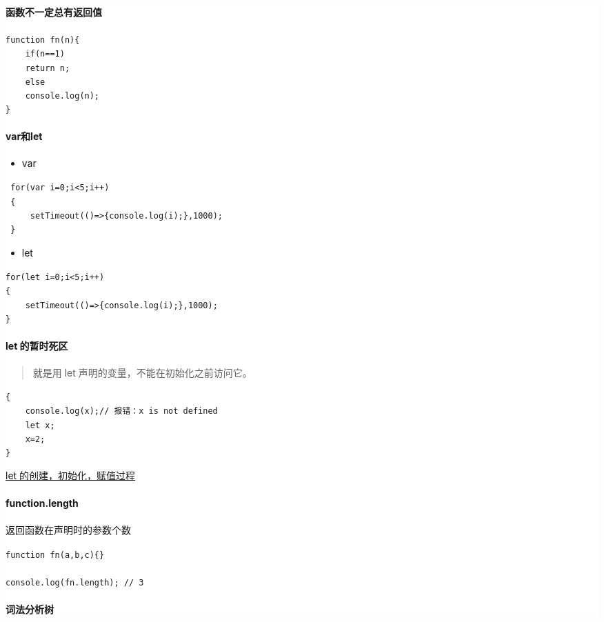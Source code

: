 #### 函数不一定总有返回值
```
function fn(n){
    if(n==1)
    return n;
    else
    console.log(n);
}
```

#### var和let
* var
```
 for(var i=0;i<5;i++)
 {
     setTimeout(()=>{console.log(i);},1000);
 }
```
* let
```
for(let i=0;i<5;i++)
{
    setTimeout(()=>{console.log(i);},1000);
}
```
#### let 的暂时死区
> 就是用 let 声明的变量，不能在初始化之前访问它。
```
{
    console.log(x);// 报错：x is not defined
    let x;
    x=2;
}
```
[let 的创建，初始化，赋值过程](https://github.com/Hanqing1996/-JavaScript-core-principles-parsing/blob/master/README.md#let-%E5%A3%B0%E6%98%8E%E7%9A%84%E5%88%9B%E5%BB%BA%E5%88%9D%E5%A7%8B%E5%8C%96%E5%92%8C%E8%B5%8B%E5%80%BC%E8%BF%87%E7%A8%8B)


#### function.length
返回函数在声明时的参数个数
```
function fn(a,b,c){}

console.log(fn.length); // 3
```

#### 词法分析树